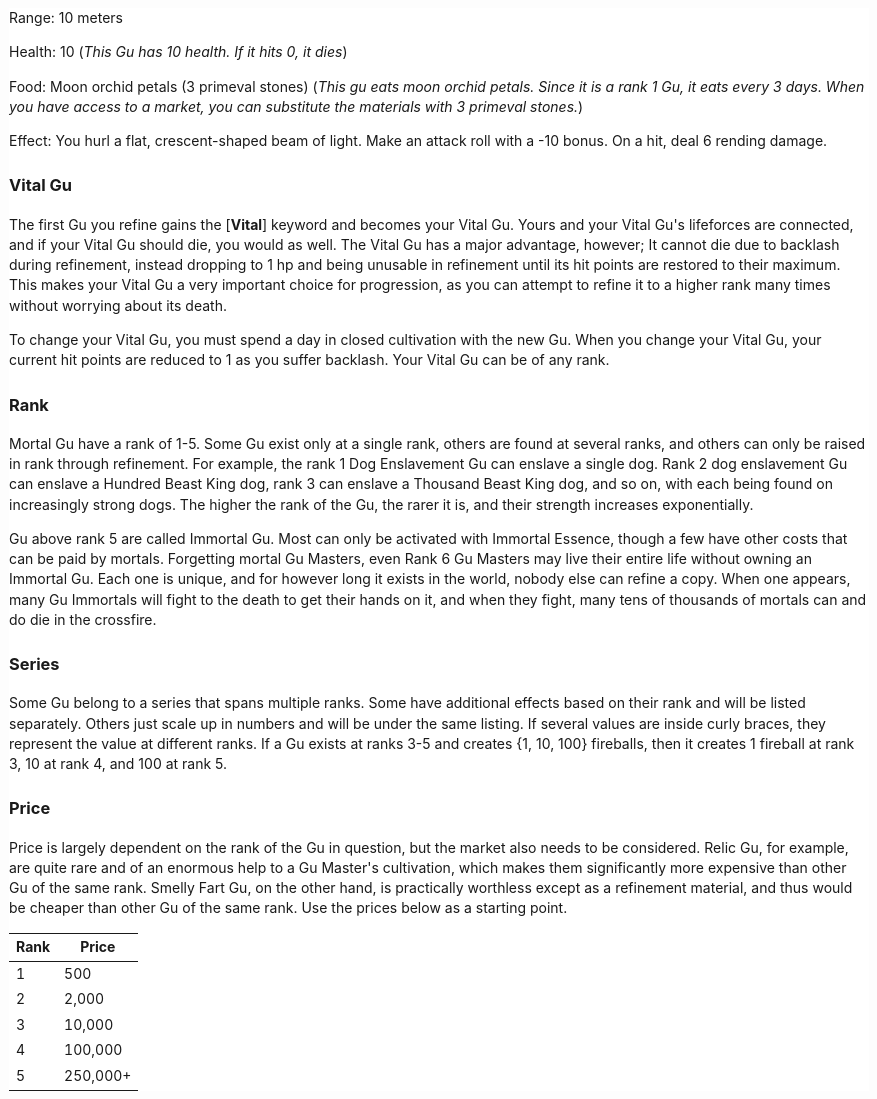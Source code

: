 Range: 10 meters

Health: 10 (*This Gu has 10 health. If it hits 0, it dies*)

Food: Moon orchid petals (3 primeval stones) (*This gu eats moon orchid petals. Since it is a rank 1 Gu, it eats every 3 days. When you have access to a market, you can substitute the materials with 3 primeval stones.*)

Effect: You hurl a flat, crescent-shaped beam of light. Make an attack roll with a -10 bonus. On a hit, deal 6 rending damage.

### Vital Gu
The first Gu you refine gains the [**Vital**] keyword and becomes your Vital Gu. Yours and your Vital Gu's lifeforces are connected, and if your Vital Gu should die, you would as well. The Vital Gu has a major advantage, however; It cannot die due to backlash during refinement, instead dropping to 1 hp and being unusable in refinement until its hit points are restored to their maximum. This makes your Vital Gu a very important choice for progression, as you can attempt to refine it to a higher rank many times without worrying about its death.

To change your Vital Gu, you must spend a day in closed cultivation with the new Gu. When you change your Vital Gu, your current hit points are reduced to 1 as you suffer backlash. Your Vital Gu can be of any rank.

### Rank
Mortal Gu have a rank of 1-5. Some Gu exist only at a single rank, others are found at several ranks, and others can only be raised in rank through refinement. For example, the rank 1 Dog Enslavement Gu can enslave a single dog. Rank 2 dog enslavement Gu can enslave a Hundred Beast King dog, rank 3 can enslave a Thousand Beast King dog, and so on, with each being found on increasingly strong dogs. The higher the rank of the Gu, the rarer it is, and their strength increases exponentially.

Gu above rank 5 are called Immortal Gu. Most can only be activated with Immortal Essence, though a few have other costs that can be paid by mortals. Forgetting mortal Gu Masters, even Rank 6 Gu Masters may live their entire life without owning an Immortal Gu. Each one is unique, and for however long it exists in the world, nobody else can refine a copy. When one appears, many Gu Immortals will fight to the death to get their hands on it, and when they fight, many tens of thousands of mortals can and do die in the crossfire.

### Series
Some Gu belong to a series that spans multiple ranks. Some have additional effects based on their rank and will be listed separately. Others just scale up in numbers and will be under the same listing. If several values are inside curly braces, they represent the value at different ranks. If a Gu exists at ranks 3-5 and creates {1, 10, 100} fireballs, then it creates 1 fireball at rank 3, 10 at rank 4, and 100 at rank 5.

### Price
Price is largely dependent on the rank of the Gu in question, but the market also needs to be considered. Relic Gu, for example, are quite rare and of an enormous help to a Gu Master's cultivation, which makes them significantly more expensive than other Gu of the same rank. Smelly Fart Gu, on the other hand, is practically worthless except as a refinement material, and thus would be cheaper than other Gu of the same rank. Use the prices below as a starting point.

| Rank | Price |
| ----- | ----- |
| 1 | 500 |
| 2 | 2,000 |
| 3 | 10,000 |
| 4 | 100,000 |
| 5 | 250,000+ |

